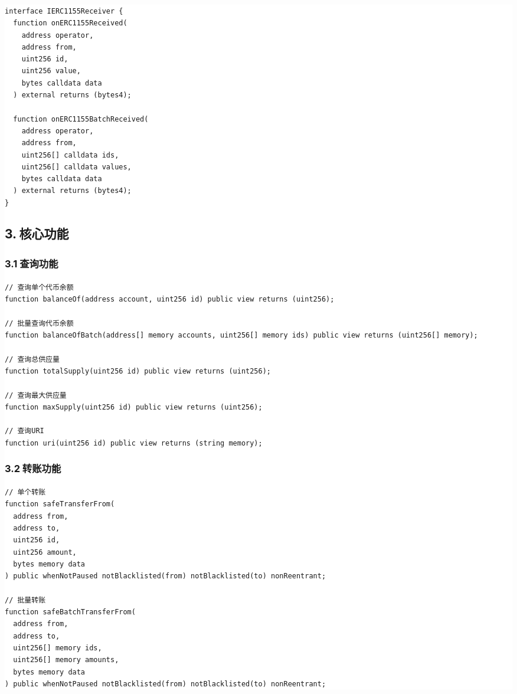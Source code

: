 ```solidity
interface IERC1155Receiver {
  function onERC1155Received(
    address operator,
    address from,
    uint256 id,
    uint256 value,
    bytes calldata data
  ) external returns (bytes4);

  function onERC1155BatchReceived(
    address operator,
    address from,
    uint256[] calldata ids,
    uint256[] calldata values,
    bytes calldata data
  ) external returns (bytes4);
}
```

## 3. 核心功能

### 3.1 查询功能

```solidity
// 查询单个代币余额
function balanceOf(address account, uint256 id) public view returns (uint256);

// 批量查询代币余额
function balanceOfBatch(address[] memory accounts, uint256[] memory ids) public view returns (uint256[] memory);

// 查询总供应量
function totalSupply(uint256 id) public view returns (uint256);

// 查询最大供应量
function maxSupply(uint256 id) public view returns (uint256);

// 查询URI
function uri(uint256 id) public view returns (string memory);
```

### 3.2 转账功能

```solidity
// 单个转账
function safeTransferFrom(
  address from,
  address to,
  uint256 id,
  uint256 amount,
  bytes memory data
) public whenNotPaused notBlacklisted(from) notBlacklisted(to) nonReentrant;

// 批量转账
function safeBatchTransferFrom(
  address from,
  address to,
  uint256[] memory ids,
  uint256[] memory amounts,
  bytes memory data
) public whenNotPaused notBlacklisted(from) notBlacklisted(to) nonReentrant;
```
